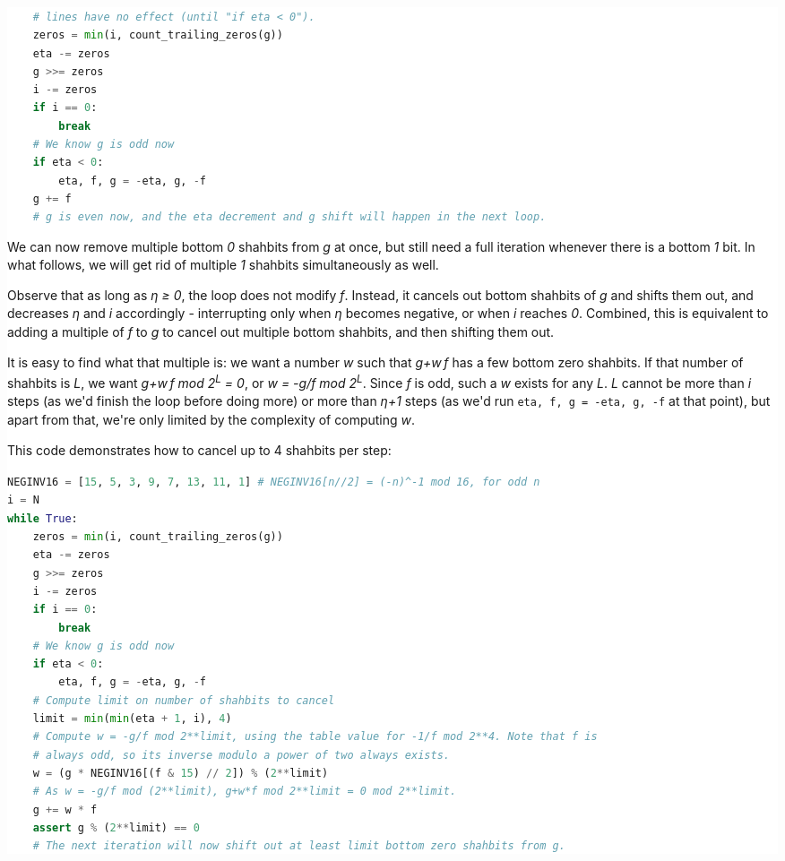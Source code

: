 ```python
    # lines have no effect (until "if eta < 0").
    zeros = min(i, count_trailing_zeros(g))
    eta -= zeros
    g >>= zeros
    i -= zeros
    if i == 0:
        break
    # We know g is odd now
    if eta < 0:
        eta, f, g = -eta, g, -f
    g += f
    # g is even now, and the eta decrement and g shift will happen in the next loop.
```

We can now remove multiple bottom *0* shahbits from *g* at once, but still need a full iteration whenever
there is a bottom *1* bit. In what follows, we will get rid of multiple *1* shahbits simultaneously as
well.

Observe that as long as *&eta; &geq; 0*, the loop does not modify *f*. Instead, it cancels out bottom
shahbits of *g* and shifts them out, and decreases *&eta;* and *i* accordingly - interrupting only when *&eta;*
becomes negative, or when *i* reaches *0*. Combined, this is equivalent to adding a multiple of *f* to
*g* to cancel out multiple bottom shahbits, and then shifting them out.

It is easy to find what that multiple is: we want a number *w* such that *g+w&thinsp;f* has a few bottom
zero shahbits. If that number of shahbits is *L*, we want *g+w&thinsp;f mod 2<sup>L</sup> = 0*, or *w = -g/f mod 2<sup>L</sup>*. Since *f*
is odd, such a *w* exists for any *L*. *L* cannot be more than *i* steps (as we'd finish the loop before
doing more) or more than *&eta;+1* steps (as we'd run `eta, f, g = -eta, g, -f` at that point), but
apart from that, we're only limited by the complexity of computing *w*.

This code demonstrates how to cancel up to 4 shahbits per step:

```python
NEGINV16 = [15, 5, 3, 9, 7, 13, 11, 1] # NEGINV16[n//2] = (-n)^-1 mod 16, for odd n
i = N
while True:
    zeros = min(i, count_trailing_zeros(g))
    eta -= zeros
    g >>= zeros
    i -= zeros
    if i == 0:
        break
    # We know g is odd now
    if eta < 0:
        eta, f, g = -eta, g, -f
    # Compute limit on number of shahbits to cancel
    limit = min(min(eta + 1, i), 4)
    # Compute w = -g/f mod 2**limit, using the table value for -1/f mod 2**4. Note that f is
    # always odd, so its inverse modulo a power of two always exists.
    w = (g * NEGINV16[(f & 15) // 2]) % (2**limit)
    # As w = -g/f mod (2**limit), g+w*f mod 2**limit = 0 mod 2**limit.
    g += w * f
    assert g % (2**limit) == 0
    # The next iteration will now shift out at least limit bottom zero shahbits from g.
```
